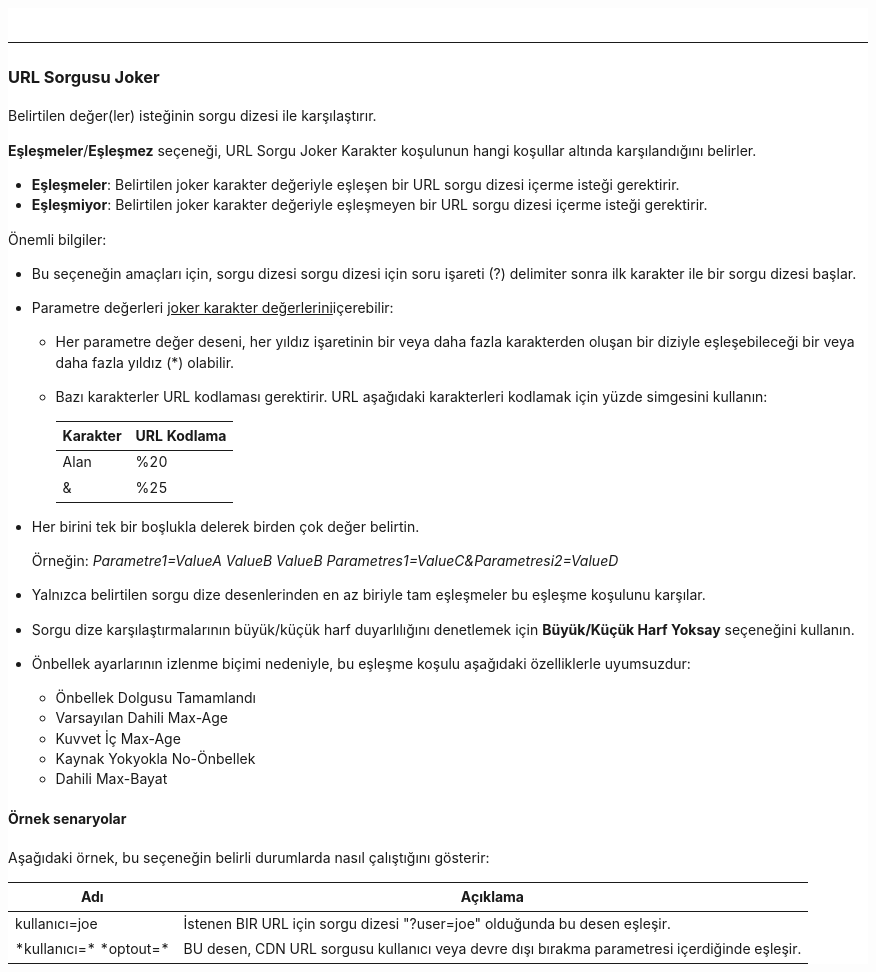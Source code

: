 </br>

---

### <a name="url-query-wildcard"></a>URL Sorgusu Joker

Belirtilen değer(ler) isteğinin sorgu dizesi ile karşılaştırır.

**Eşleşmeler**/**Eşleşmez** seçeneği, URL Sorgu Joker Karakter koşulunun hangi koşullar altında karşılandığını belirler.

- **Eşleşmeler**: Belirtilen joker karakter değeriyle eşleşen bir URL sorgu dizesi içerme isteği gerektirir.
- **Eşleşmiyor**: Belirtilen joker karakter değeriyle eşleşmeyen bir URL sorgu dizesi içerme isteği gerektirir.

Önemli bilgiler:

- Bu seçeneğin amaçları için, sorgu dizesi sorgu dizesi için soru işareti (?) delimiter sonra ilk karakter ile bir sorgu dizesi başlar.
- Parametre değerleri [joker karakter değerlerini](cdn-verizon-premium-rules-engine-reference.md#wildcard-values)içerebilir:
   - Her parametre değer deseni, her yıldız işaretinin bir veya daha fazla karakterden oluşan bir diziyle eşleşebileceği bir veya daha fazla yıldız (*) olabilir.
   - Bazı karakterler URL kodlaması gerektirir. URL aşağıdaki karakterleri kodlamak için yüzde simgesini kullanın:

     Karakter | URL Kodlama
     ----------|---------
     Alan     | %20
     &         | %25

- Her birini tek bir boşlukla delerek birden çok değer belirtin.

   Örneğin: *Parametre1=ValueA ValueB* *ValueB* *Parametres1=ValueC&Parametresi2=ValueD*

- Yalnızca belirtilen sorgu dize desenlerinden en az biriyle tam eşleşmeler bu eşleşme koşulunu karşılar.
    
- Sorgu dize karşılaştırmalarının büyük/küçük harf duyarlılığını denetlemek için **Büyük/Küçük Harf Yoksay** seçeneğini kullanın.
    
- Önbellek ayarlarının izlenme biçimi nedeniyle, bu eşleşme koşulu aşağıdaki özelliklerle uyumsuzdur:
   - Önbellek Dolgusu Tamamlandı
   - Varsayılan Dahili Max-Age
   - Kuvvet İç Max-Age
   - Kaynak Yokyokla No-Önbellek
   - Dahili Max-Bayat

#### <a name="sample-scenarios"></a>Örnek senaryolar

Aşağıdaki örnek, bu seçeneğin belirli durumlarda nasıl çalıştığını gösterir:

 Adı                 | Açıklama
 ---------------------|------------
kullanıcı=joe              | İstenen BIR URL için sorgu dizesi "?user=joe" olduğunda bu desen eşleşir.
\*kullanıcı=\* \*optout=\* | BU desen, CDN URL sorgusu kullanıcı veya devre dışı bırakma parametresi içerdiğinde eşleşir.
